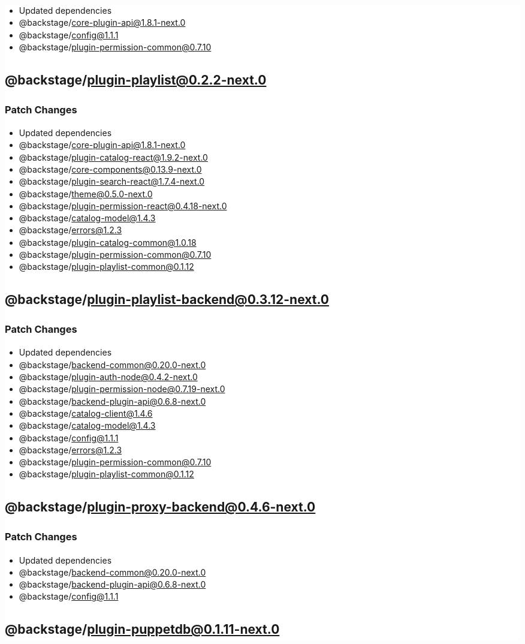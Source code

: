 - Updated dependencies
 - @backstage/core-plugin-api@1.8.1-next.0
 - @backstage/config@1.1.1
 - @backstage/plugin-permission-common@0.7.10

## @backstage/plugin-playlist@0.2.2-next.0

### Patch Changes

- Updated dependencies
 - @backstage/core-plugin-api@1.8.1-next.0
 - @backstage/plugin-catalog-react@1.9.2-next.0
 - @backstage/core-components@0.13.9-next.0
 - @backstage/plugin-search-react@1.7.4-next.0
 - @backstage/theme@0.5.0-next.0
 - @backstage/plugin-permission-react@0.4.18-next.0
 - @backstage/catalog-model@1.4.3
 - @backstage/errors@1.2.3
 - @backstage/plugin-catalog-common@1.0.18
 - @backstage/plugin-permission-common@0.7.10
 - @backstage/plugin-playlist-common@0.1.12

## @backstage/plugin-playlist-backend@0.3.12-next.0

### Patch Changes

- Updated dependencies
 - @backstage/backend-common@0.20.0-next.0
 - @backstage/plugin-auth-node@0.4.2-next.0
 - @backstage/plugin-permission-node@0.7.19-next.0
 - @backstage/backend-plugin-api@0.6.8-next.0
 - @backstage/catalog-client@1.4.6
 - @backstage/catalog-model@1.4.3
 - @backstage/config@1.1.1
 - @backstage/errors@1.2.3
 - @backstage/plugin-permission-common@0.7.10
 - @backstage/plugin-playlist-common@0.1.12

## @backstage/plugin-proxy-backend@0.4.6-next.0

### Patch Changes

- Updated dependencies
 - @backstage/backend-common@0.20.0-next.0
 - @backstage/backend-plugin-api@0.6.8-next.0
 - @backstage/config@1.1.1

## @backstage/plugin-puppetdb@0.1.11-next.0
